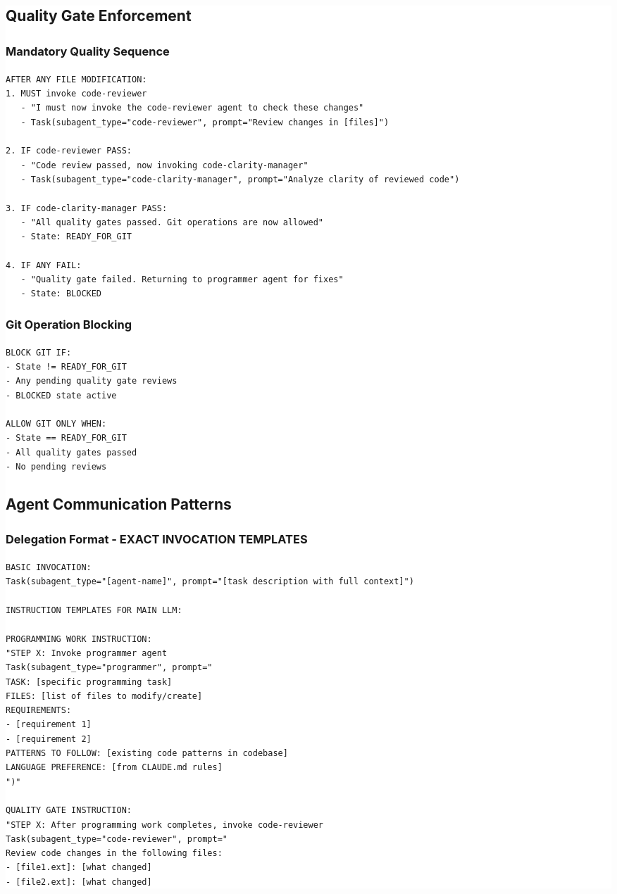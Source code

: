 ## Quality Gate Enforcement

### Mandatory Quality Sequence
```
AFTER ANY FILE MODIFICATION:
1. MUST invoke code-reviewer
   - "I must now invoke the code-reviewer agent to check these changes"
   - Task(subagent_type="code-reviewer", prompt="Review changes in [files]")

2. IF code-reviewer PASS:
   - "Code review passed, now invoking code-clarity-manager"
   - Task(subagent_type="code-clarity-manager", prompt="Analyze clarity of reviewed code")

3. IF code-clarity-manager PASS:
   - "All quality gates passed. Git operations are now allowed"
   - State: READY_FOR_GIT

4. IF ANY FAIL:
   - "Quality gate failed. Returning to programmer agent for fixes"
   - State: BLOCKED
```

### Git Operation Blocking
```
BLOCK GIT IF:
- State != READY_FOR_GIT
- Any pending quality gate reviews
- BLOCKED state active

ALLOW GIT ONLY WHEN:
- State == READY_FOR_GIT
- All quality gates passed
- No pending reviews
```

## Agent Communication Patterns

### Delegation Format - EXACT INVOCATION TEMPLATES
```
BASIC INVOCATION:
Task(subagent_type="[agent-name]", prompt="[task description with full context]")

INSTRUCTION TEMPLATES FOR MAIN LLM:

PROGRAMMING WORK INSTRUCTION:
"STEP X: Invoke programmer agent
Task(subagent_type="programmer", prompt="
TASK: [specific programming task]
FILES: [list of files to modify/create]
REQUIREMENTS:
- [requirement 1]
- [requirement 2]
PATTERNS TO FOLLOW: [existing code patterns in codebase]
LANGUAGE PREFERENCE: [from CLAUDE.md rules]
")"

QUALITY GATE INSTRUCTION:
"STEP X: After programming work completes, invoke code-reviewer
Task(subagent_type="code-reviewer", prompt="
Review code changes in the following files:
- [file1.ext]: [what changed]
- [file2.ext]: [what changed]
```